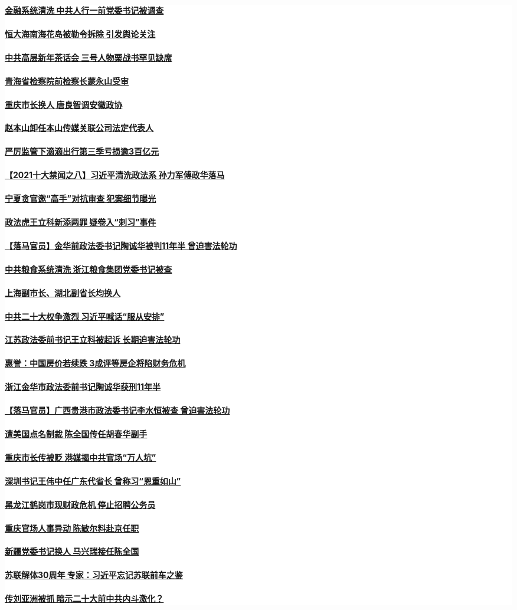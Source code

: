 #### [金融系统清洗 中共人行一前党委书记被调查](../pages/prog1138/a103312050.md?t=04050104)
#### [恒大海南海花岛被勒令拆除 引发舆论关注](../pages/prog1138/a103311587.md?t=04050104)
#### [中共高层新年茶话会 三号人物栗战书罕见缺席](../pages/prog1138/a103309201.md?t=04050104)
#### [青海省检察院前检察长蒙永山受审](../pages/prog1138/a103308039.md?t=04050104)
#### [重庆市长换人 唐良智调安徽政协](../pages/prog1138/a103307938.md?t=04050104)
#### [赵本山卸任本山传媒关联公司法定代表人](../pages/prog1138/a103307791.md?t=04050104)
#### [严厉监管下滴滴出行第三季亏损逾3百亿元](../pages/prog1138/a103307702.md?t=04050104)
#### [【2021十大禁闻之八】习近平清洗政法系 孙力军傅政华落马](../pages/prog1138/a103307482.md?t=04050104)
#### [宁夏贪官邀“高手”对抗审查 犯案细节曝光](../pages/prog1138/a103306808.md?t=04050104)
#### [政法虎王立科新添两罪 疑卷入“刺习”事件](../pages/prog1138/a103306705.md?t=04050104)
#### [【落马官员】金华前政法委书记陶诚华被判11年半 曾迫害法轮功](../pages/prog1138/a103305989.md?t=04050104)
#### [中共粮食系统清洗 浙江粮食集团党委书记被查](../pages/prog1138/a103305786.md?t=04050104)
#### [上海副市长、湖北副省长均换人](../pages/prog1138/a103305736.md?t=04050104)
#### [中共二十大权争激烈 习近平喊话“服从安排”](../pages/prog1138/a103305692.md?t=04050104)
#### [江苏政法委前书记王立科被起诉 长期迫害法轮功](../pages/prog1138/a103305518.md?t=04050104)
#### [惠誉：中国房价若续跌 3成评等房企将陷财务危机](../pages/prog1138/a103305175.md?t=04050104)
#### [浙江金华市政法委前书记陶诚华获刑11年半](../pages/prog1138/a103304911.md?t=04050104)
#### [【落马官员】广西贵港市政法委书记李水恒被查 曾迫害法轮功](../pages/prog1138/a103304228.md?t=04050104)
#### [遭美国点名制裁 陈全国传任胡春华副手](../pages/prog1138/a103304120.md?t=04050104)
#### [重庆市长传被贬 港媒揭中共官场“万人坑”](../pages/prog1138/a103304049.md?t=04050104)
#### [深圳书记王伟中任广东代省长 曾称习“恩重如山”](../pages/prog1138/a103303914.md?t=04050104)
#### [黑龙江鹤岗市现财政危机 停止招聘公务员](../pages/prog1138/a103303408.md?t=04050104)
#### [重庆官场人事异动 陈敏尔料赴京任职](../pages/prog1138/a103303390.md?t=04050104)
#### [新疆党委书记换人 马兴瑞接任陈全国](../pages/prog1138/a103302958.md?t=04050104)
#### [苏联解体30周年 专家：习近平忘记苏联前车之鉴](../pages/prog1138/a103302955.md?t=04050104)
#### [传刘亚洲被抓 暗示二十大前中共内斗激化？](../pages/prog1138/a103302694.md?t=04050104)